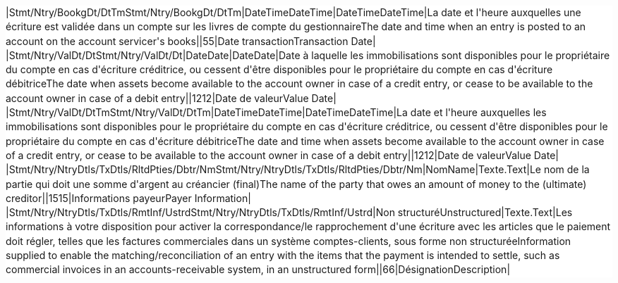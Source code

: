 |<span data-ttu-id="7fcc8-208">Stmt/Ntry/BookgDt/DtTm</span><span class="sxs-lookup"><span data-stu-id="7fcc8-208">Stmt/Ntry/BookgDt/DtTm</span></span>|<span data-ttu-id="7fcc8-209">DateTime</span><span class="sxs-lookup"><span data-stu-id="7fcc8-209">DateTime</span></span>|<span data-ttu-id="7fcc8-210">DateTime</span><span class="sxs-lookup"><span data-stu-id="7fcc8-210">DateTime</span></span>|<span data-ttu-id="7fcc8-211">La date et l'heure auxquelles une écriture est validée dans un compte sur les livres de compte du gestionnaire</span><span class="sxs-lookup"><span data-stu-id="7fcc8-211">The date and time when an entry is posted to an account on the account servicer's books</span></span>||<span data-ttu-id="7fcc8-212">5</span><span class="sxs-lookup"><span data-stu-id="7fcc8-212">5</span></span>|<span data-ttu-id="7fcc8-213">Date transaction</span><span class="sxs-lookup"><span data-stu-id="7fcc8-213">Transaction Date</span></span>|  
|<span data-ttu-id="7fcc8-214">Stmt/Ntry/ValDt/Dt</span><span class="sxs-lookup"><span data-stu-id="7fcc8-214">Stmt/Ntry/ValDt/Dt</span></span>|<span data-ttu-id="7fcc8-215">Date</span><span class="sxs-lookup"><span data-stu-id="7fcc8-215">Date</span></span>|<span data-ttu-id="7fcc8-216">Date</span><span class="sxs-lookup"><span data-stu-id="7fcc8-216">Date</span></span>|<span data-ttu-id="7fcc8-217">Date à laquelle les immobilisations sont disponibles pour le propriétaire du compte en cas d'écriture créditrice, ou cessent d'être disponibles pour le propriétaire du compte en cas d'écriture débitrice</span><span class="sxs-lookup"><span data-stu-id="7fcc8-217">The date when assets become available to the account owner in case of a credit entry, or cease to be available to the account owner in case of a debit entry</span></span>||<span data-ttu-id="7fcc8-218">12</span><span class="sxs-lookup"><span data-stu-id="7fcc8-218">12</span></span>|<span data-ttu-id="7fcc8-219">Date de valeur</span><span class="sxs-lookup"><span data-stu-id="7fcc8-219">Value Date</span></span>|  
|<span data-ttu-id="7fcc8-220">Stmt/Ntry/ValDt/DtTm</span><span class="sxs-lookup"><span data-stu-id="7fcc8-220">Stmt/Ntry/ValDt/DtTm</span></span>|<span data-ttu-id="7fcc8-221">DateTime</span><span class="sxs-lookup"><span data-stu-id="7fcc8-221">DateTime</span></span>|<span data-ttu-id="7fcc8-222">DateTime</span><span class="sxs-lookup"><span data-stu-id="7fcc8-222">DateTime</span></span>|<span data-ttu-id="7fcc8-223">La date et l'heure auxquelles les immobilisations sont disponibles pour le propriétaire du compte en cas d'écriture créditrice, ou cessent d'être disponibles pour le propriétaire du compte en cas d'écriture débitrice</span><span class="sxs-lookup"><span data-stu-id="7fcc8-223">The date and time when assets become available to the account owner in case of a credit entry, or cease to be available to the account owner in case of a debit entry</span></span>||<span data-ttu-id="7fcc8-224">12</span><span class="sxs-lookup"><span data-stu-id="7fcc8-224">12</span></span>|<span data-ttu-id="7fcc8-225">Date de valeur</span><span class="sxs-lookup"><span data-stu-id="7fcc8-225">Value Date</span></span>|  
|<span data-ttu-id="7fcc8-226">Stmt/Ntry/NtryDtls/TxDtls/RltdPties/Dbtr/Nm</span><span class="sxs-lookup"><span data-stu-id="7fcc8-226">Stmt/Ntry/NtryDtls/TxDtls/RltdPties/Dbtr/Nm</span></span>|<span data-ttu-id="7fcc8-227">Nom</span><span class="sxs-lookup"><span data-stu-id="7fcc8-227">Name</span></span>|<span data-ttu-id="7fcc8-228">Texte.</span><span class="sxs-lookup"><span data-stu-id="7fcc8-228">Text</span></span>|<span data-ttu-id="7fcc8-229">Le nom de la partie qui doit une somme d'argent au créancier (final)</span><span class="sxs-lookup"><span data-stu-id="7fcc8-229">The name of the party that owes an amount of money to the (ultimate) creditor</span></span>||<span data-ttu-id="7fcc8-230">15</span><span class="sxs-lookup"><span data-stu-id="7fcc8-230">15</span></span>|<span data-ttu-id="7fcc8-231">Informations payeur</span><span class="sxs-lookup"><span data-stu-id="7fcc8-231">Payer Information</span></span>|  
|<span data-ttu-id="7fcc8-232">Stmt/Ntry/NtryDtls/TxDtls/RmtInf/Ustrd</span><span class="sxs-lookup"><span data-stu-id="7fcc8-232">Stmt/Ntry/NtryDtls/TxDtls/RmtInf/Ustrd</span></span>|<span data-ttu-id="7fcc8-233">Non structuré</span><span class="sxs-lookup"><span data-stu-id="7fcc8-233">Unstructured</span></span>|<span data-ttu-id="7fcc8-234">Texte.</span><span class="sxs-lookup"><span data-stu-id="7fcc8-234">Text</span></span>|<span data-ttu-id="7fcc8-235">Les informations à votre disposition pour activer la correspondance/le rapprochement d'une écriture avec les articles que le paiement doit régler, telles que les factures commerciales dans un système comptes-clients, sous forme non structurée</span><span class="sxs-lookup"><span data-stu-id="7fcc8-235">Information supplied to enable the matching/reconciliation of an entry with the items that the payment is intended to settle, such as commercial invoices in an accounts-receivable system, in an unstructured form</span></span>||<span data-ttu-id="7fcc8-236">6</span><span class="sxs-lookup"><span data-stu-id="7fcc8-236">6</span></span>|<span data-ttu-id="7fcc8-237">Désignation</span><span class="sxs-lookup"><span data-stu-id="7fcc8-237">Description</span></span>|  